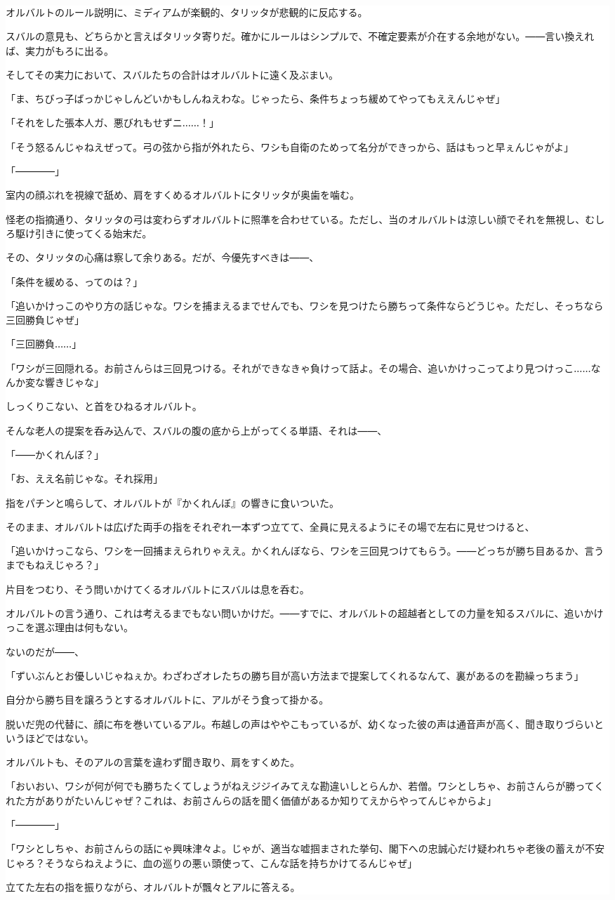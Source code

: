 オルバルトのルール説明に、ミディアムが楽観的、タリッタが悲観的に反応する。

スバルの意見も、どちらかと言えばタリッタ寄りだ。確かにルールはシンプルで、不確定要素が介在する余地がない。――言い換えれば、実力がもろに出る。

そしてその実力において、スバルたちの合計はオルバルトに遠く及ぶまい。

「ま、ちびっ子ばっかじゃしんどいかもしんねえわな。じゃったら、条件ちょっち緩めてやってもええんじゃぜ」

「それをした張本人ガ、悪びれもせずニ……！」

「そう怒るんじゃねえぜって。弓の弦から指が外れたら、ワシも自衛のためって名分ができっから、話はもっと早ぇんじゃがよ」

「――――」

室内の顔ぶれを視線で舐め、肩をすくめるオルバルトにタリッタが奥歯を噛む。

怪老の指摘通り、タリッタの弓は変わらずオルバルトに照準を合わせている。ただし、当のオルバルトは涼しい顔でそれを無視し、むしろ駆け引きに使ってくる始末だ。

その、タリッタの心痛は察して余りある。だが、今優先すべきは――、

「条件を緩める、ってのは？」

「追いかけっこのやり方の話じゃな。ワシを捕まえるまでせんでも、ワシを見つけたら勝ちって条件ならどうじゃ。ただし、そっちなら三回勝負じゃぜ」

「三回勝負……」

「ワシが三回隠れる。お前さんらは三回見つける。それができなきゃ負けって話よ。その場合、追いかけっこってより見つけっこ……なんか変な響きじゃな」

しっくりこない、と首をひねるオルバルト。

そんな老人の提案を呑み込んで、スバルの腹の底から上がってくる単語、それは――、

「――かくれんぼ？」

「お、ええ名前じゃな。それ採用」

指をパチンと鳴らして、オルバルトが『かくれんぼ』の響きに食いついた。

そのまま、オルバルトは広げた両手の指をそれぞれ一本ずつ立てて、全員に見えるようにその場で左右に見せつけると、

「追いかけっこなら、ワシを一回捕まえられりゃええ。かくれんぼなら、ワシを三回見つけてもらう。――どっちが勝ち目あるか、言うまでもねえじゃろ？」

片目をつむり、そう問いかけてくるオルバルトにスバルは息を呑む。

オルバルトの言う通り、これは考えるまでもない問いかけだ。――すでに、オルバルトの超越者としての力量を知るスバルに、追いかけっこを選ぶ理由は何もない。

ないのだが――、

「ずいぶんとお優しいじゃねぇか。わざわざオレたちの勝ち目が高い方法まで提案してくれるなんて、裏があるのを勘繰っちまう」

自分から勝ち目を譲ろうとするオルバルトに、アルがそう食って掛かる。

脱いだ兜の代替に、顔に布を巻いているアル。布越しの声はややこもっているが、幼くなった彼の声は通音声が高く、聞き取りづらいというほどではない。

オルバルトも、そのアルの言葉を違わず聞き取り、肩をすくめた。

「おいおい、ワシが何が何でも勝ちたくてしょうがねえジジイみてえな勘違いしとらんか、若僧。ワシとしちゃ、お前さんらが勝ってくれた方がありがたいんじゃぜ？これは、お前さんらの話を聞く価値があるか知りてえからやってんじゃからよ」

「――――」

「ワシとしちゃ、お前さんらの話にゃ興味津々よ。じゃが、適当な嘘掴まされた挙句、閣下への忠誠心だけ疑われちゃ老後の蓄えが不安じゃろ？そうならねえように、血の巡りの悪ぃ頭使って、こんな話を持ちかけてるんじゃぜ」

立てた左右の指を振りながら、オルバルトが飄々とアルに答える。
